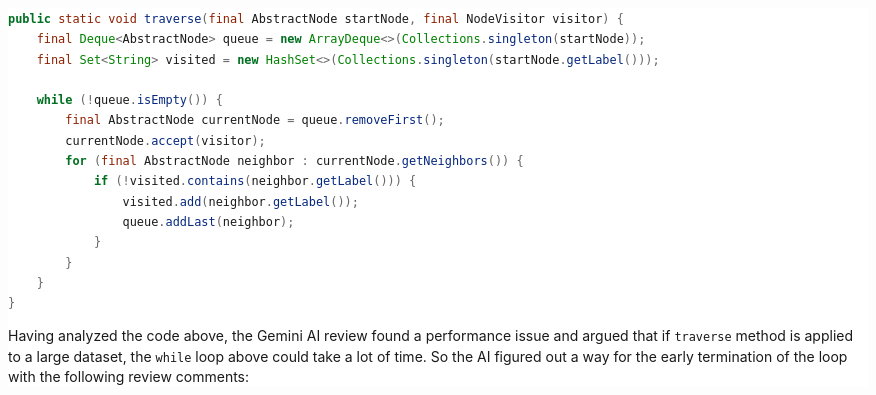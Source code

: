 ```java title="General BFS implementation" {"AI Review: ⚠️ No early return for large graph dataset":4-13}
public static void traverse(final AbstractNode startNode, final NodeVisitor visitor) {
    final Deque<AbstractNode> queue = new ArrayDeque<>(Collections.singleton(startNode));
    final Set<String> visited = new HashSet<>(Collections.singleton(startNode.getLabel()));

    while (!queue.isEmpty()) {
        final AbstractNode currentNode = queue.removeFirst();
        currentNode.accept(visitor);
        for (final AbstractNode neighbor : currentNode.getNeighbors()) {
            if (!visited.contains(neighbor.getLabel())) {
                visited.add(neighbor.getLabel());
                queue.addLast(neighbor);
            }
        }
    }
}
```

Having analyzed the code above, the Gemini AI review found a performance issue and argued that if `traverse` method is
applied to a large dataset, the `while` loop above could take a lot of time. So the AI figured out a way for
the early termination of the loop with the following review comments:
